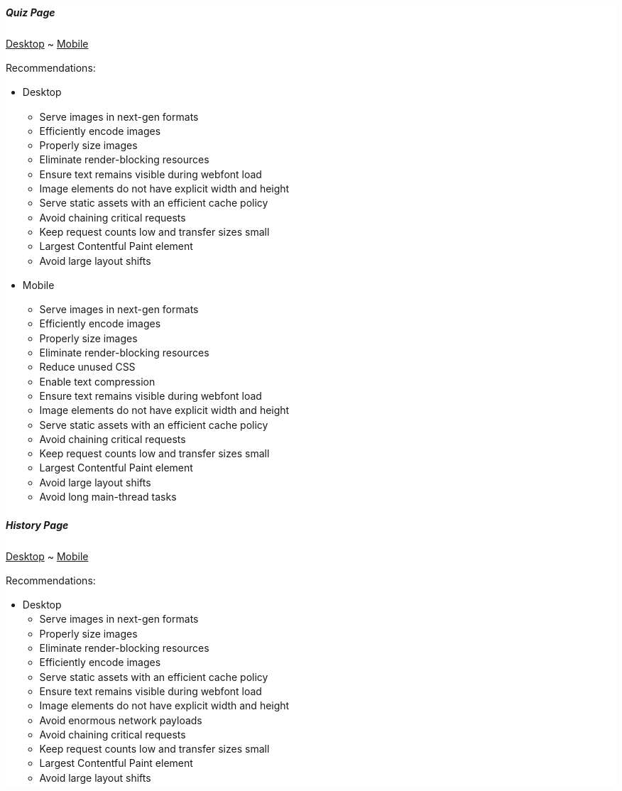 
##### Quiz Page

[Desktop](assets/images/lighthouse-desktop-quiz1.png) ~ [Mobile](assets/images/lighthouse-mobile-quiz1.png)

Recommendations:

* Desktop
    * Serve images in next-gen formats
    * Efficiently encode images
    * Properly size images
    * Eliminate render-blocking resources
    * Ensure text remains visible during webfont load
    * Image elements do not have explicit width and height
    * Serve static assets with an efficient cache policy
    * Avoid chaining critical requests 
    * Keep request counts low and transfer sizes small 
    * Largest Contentful Paint element 
    * Avoid large layout shifts 

* Mobile
    * Serve images in next-gen formats
    * Efficiently encode images
    * Properly size images
    * Eliminate render-blocking resources
    * Reduce unused CSS
    * Enable text compression
    * Ensure text remains visible during webfont load
    * Image elements do not have explicit width and height
    * Serve static assets with an efficient cache policy 
    * Avoid chaining critical requests 
    * Keep request counts low and transfer sizes small 
    * Largest Contentful Paint element 
    * Avoid large layout shifts 
    * Avoid long main-thread tasks 

##### History Page

[Desktop](assets/images/lighthouse-desktop-history1.png) ~ [Mobile](assets/images/lighthouse-mobile-history1.png)

Recommendations:

* Desktop
    * Serve images in next-gen formats
    * Properly size images
    * Eliminate render-blocking resources
    * Efficiently encode images
    * Serve static assets with an efficient cache policy 
    * Ensure text remains visible during webfont load
    * Image elements do not have explicit width and height
    * Avoid enormous network payloads 
    * Avoid chaining critical requests
    * Keep request counts low and transfer sizes small 
    * Largest Contentful Paint element 
    * Avoid large layout shifts 
    